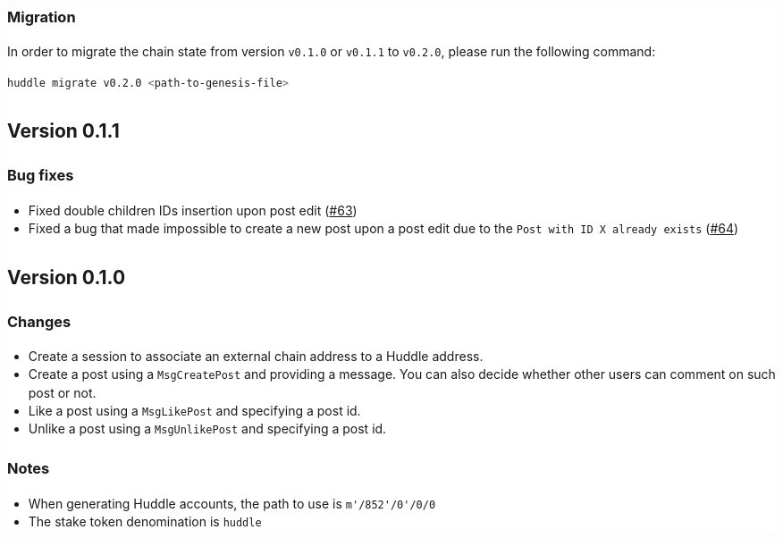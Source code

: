 ### Migration
In order to migrate the chain state from version `v0.1.0` or `v0.1.1` to `v0.2.0`, please run the following command:

```bash
huddle migrate v0.2.0 <path-to-genesis-file>
```

## Version 0.1.1
### Bug fixes
- Fixed double children IDs insertion upon post edit ([\#63](https://github.com/gridiron-zone/huddle/issues/63))
- Fixed a bug that made impossible to create a new post upon a post edit due to the `Post with ID X already exists` ([\#64](https://github.com/gridiron-zone/huddle/issues/64))

## Version 0.1.0
### Changes
- Create a session to associate an external chain address to a Huddle address.
- Create a post using a `MsgCreatePost` and providing a message. You can also decide whether other users can comment on
  such post or not.
- Like a post using a `MsgLikePost` and specifying a post id.
- Unlike a post using a `MsgUnlikePost` and specifying a post id.

### Notes

- When generating Huddle accounts, the path to use is `m'/852'/0'/0/0`
- The stake token denomination is `huddle`